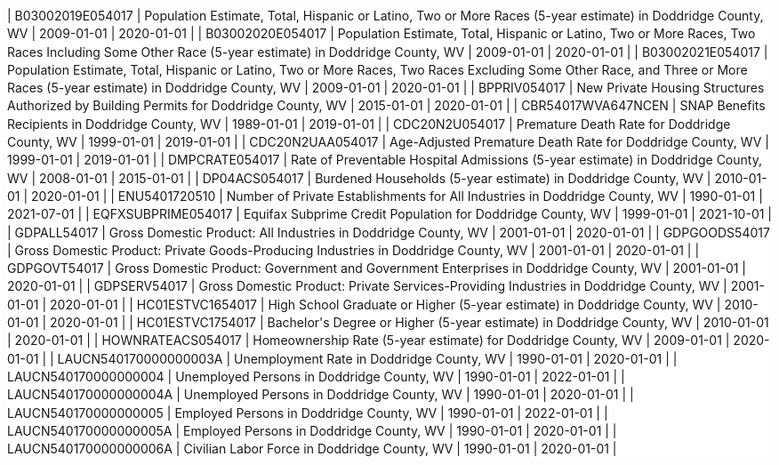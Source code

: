 | B03002019E054017          | Population Estimate, Total, Hispanic or Latino, Two or More Races (5-year estimate) in Doddridge County, WV                                                                   | 2009-01-01          | 2020-01-01        |
| B03002020E054017          | Population Estimate, Total, Hispanic or Latino, Two or More Races, Two Races Including Some Other Race (5-year estimate) in Doddridge County, WV                              | 2009-01-01          | 2020-01-01        |
| B03002021E054017          | Population Estimate, Total, Hispanic or Latino, Two or More Races, Two Races Excluding Some Other Race, and Three or More Races (5-year estimate) in Doddridge County, WV     | 2009-01-01          | 2020-01-01        |
| BPPRIV054017              | New Private Housing Structures Authorized by Building Permits for Doddridge County, WV                                                                                        | 2015-01-01          | 2020-01-01        |
| CBR54017WVA647NCEN        | SNAP Benefits Recipients in Doddridge County, WV                                                                                                                              | 1989-01-01          | 2019-01-01        |
| CDC20N2U054017            | Premature Death Rate for Doddridge County, WV                                                                                                                                 | 1999-01-01          | 2019-01-01        |
| CDC20N2UAA054017          | Age-Adjusted Premature Death Rate for Doddridge County, WV                                                                                                                    | 1999-01-01          | 2019-01-01        |
| DMPCRATE054017            | Rate of Preventable Hospital Admissions (5-year estimate) in Doddridge County, WV                                                                                             | 2008-01-01          | 2015-01-01        |
| DP04ACS054017             | Burdened Households (5-year estimate) in Doddridge County, WV                                                                                                                 | 2010-01-01          | 2020-01-01        |
| ENU5401720510             | Number of Private Establishments for All Industries in Doddridge County, WV                                                                                                   | 1990-01-01          | 2021-07-01        |
| EQFXSUBPRIME054017        | Equifax Subprime Credit Population for Doddridge County, WV                                                                                                                   | 1999-01-01          | 2021-10-01        |
| GDPALL54017               | Gross Domestic Product: All Industries in Doddridge County, WV                                                                                                                | 2001-01-01          | 2020-01-01        |
| GDPGOODS54017             | Gross Domestic Product: Private Goods-Producing Industries in Doddridge County, WV                                                                                            | 2001-01-01          | 2020-01-01        |
| GDPGOVT54017              | Gross Domestic Product: Government and Government Enterprises in Doddridge County, WV                                                                                         | 2001-01-01          | 2020-01-01        |
| GDPSERV54017              | Gross Domestic Product: Private Services-Providing Industries in Doddridge County, WV                                                                                         | 2001-01-01          | 2020-01-01        |
| HC01ESTVC1654017          | High School Graduate or Higher (5-year estimate) in Doddridge County, WV                                                                                                      | 2010-01-01          | 2020-01-01        |
| HC01ESTVC1754017          | Bachelor's Degree or Higher (5-year estimate) in Doddridge County, WV                                                                                                         | 2010-01-01          | 2020-01-01        |
| HOWNRATEACS054017         | Homeownership Rate (5-year estimate) for Doddridge County, WV                                                                                                                 | 2009-01-01          | 2020-01-01        |
| LAUCN540170000000003A     | Unemployment Rate in Doddridge County, WV                                                                                                                                     | 1990-01-01          | 2020-01-01        |
| LAUCN540170000000004      | Unemployed Persons in Doddridge County, WV                                                                                                                                    | 1990-01-01          | 2022-01-01        |
| LAUCN540170000000004A     | Unemployed Persons in Doddridge County, WV                                                                                                                                    | 1990-01-01          | 2020-01-01        |
| LAUCN540170000000005      | Employed Persons in Doddridge County, WV                                                                                                                                      | 1990-01-01          | 2022-01-01        |
| LAUCN540170000000005A     | Employed Persons in Doddridge County, WV                                                                                                                                      | 1990-01-01          | 2020-01-01        |
| LAUCN540170000000006A     | Civilian Labor Force in Doddridge County, WV                                                                                                                                  | 1990-01-01          | 2020-01-01        |